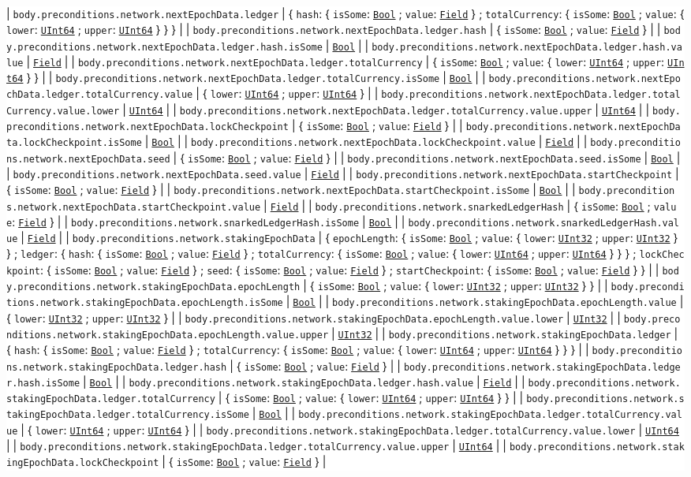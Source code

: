 | `body.preconditions.network.nextEpochData.ledger` | \{ `hash`: \{ `isSome`: [`Bool`](../modules.md#bool-1) ; `value`: [`Field`](../modules.md#field-1)  } ; `totalCurrency`: \{ `isSome`: [`Bool`](../modules.md#bool-1) ; `value`: \{ `lower`: [`UInt64`](../classes/UInt64.md) ; `upper`: [`UInt64`](../classes/UInt64.md)  }  }  } |
| `body.preconditions.network.nextEpochData.ledger.hash` | \{ `isSome`: [`Bool`](../modules.md#bool-1) ; `value`: [`Field`](../modules.md#field-1)  } |
| `body.preconditions.network.nextEpochData.ledger.hash.isSome` | [`Bool`](../modules.md#bool-1) |
| `body.preconditions.network.nextEpochData.ledger.hash.value` | [`Field`](../modules.md#field-1) |
| `body.preconditions.network.nextEpochData.ledger.totalCurrency` | \{ `isSome`: [`Bool`](../modules.md#bool-1) ; `value`: \{ `lower`: [`UInt64`](../classes/UInt64.md) ; `upper`: [`UInt64`](../classes/UInt64.md)  }  } |
| `body.preconditions.network.nextEpochData.ledger.totalCurrency.isSome` | [`Bool`](../modules.md#bool-1) |
| `body.preconditions.network.nextEpochData.ledger.totalCurrency.value` | \{ `lower`: [`UInt64`](../classes/UInt64.md) ; `upper`: [`UInt64`](../classes/UInt64.md)  } |
| `body.preconditions.network.nextEpochData.ledger.totalCurrency.value.lower` | [`UInt64`](../classes/UInt64.md) |
| `body.preconditions.network.nextEpochData.ledger.totalCurrency.value.upper` | [`UInt64`](../classes/UInt64.md) |
| `body.preconditions.network.nextEpochData.lockCheckpoint` | \{ `isSome`: [`Bool`](../modules.md#bool-1) ; `value`: [`Field`](../modules.md#field-1)  } |
| `body.preconditions.network.nextEpochData.lockCheckpoint.isSome` | [`Bool`](../modules.md#bool-1) |
| `body.preconditions.network.nextEpochData.lockCheckpoint.value` | [`Field`](../modules.md#field-1) |
| `body.preconditions.network.nextEpochData.seed` | \{ `isSome`: [`Bool`](../modules.md#bool-1) ; `value`: [`Field`](../modules.md#field-1)  } |
| `body.preconditions.network.nextEpochData.seed.isSome` | [`Bool`](../modules.md#bool-1) |
| `body.preconditions.network.nextEpochData.seed.value` | [`Field`](../modules.md#field-1) |
| `body.preconditions.network.nextEpochData.startCheckpoint` | \{ `isSome`: [`Bool`](../modules.md#bool-1) ; `value`: [`Field`](../modules.md#field-1)  } |
| `body.preconditions.network.nextEpochData.startCheckpoint.isSome` | [`Bool`](../modules.md#bool-1) |
| `body.preconditions.network.nextEpochData.startCheckpoint.value` | [`Field`](../modules.md#field-1) |
| `body.preconditions.network.snarkedLedgerHash` | \{ `isSome`: [`Bool`](../modules.md#bool-1) ; `value`: [`Field`](../modules.md#field-1)  } |
| `body.preconditions.network.snarkedLedgerHash.isSome` | [`Bool`](../modules.md#bool-1) |
| `body.preconditions.network.snarkedLedgerHash.value` | [`Field`](../modules.md#field-1) |
| `body.preconditions.network.stakingEpochData` | \{ `epochLength`: \{ `isSome`: [`Bool`](../modules.md#bool-1) ; `value`: \{ `lower`: [`UInt32`](../classes/UInt32.md) ; `upper`: [`UInt32`](../classes/UInt32.md)  }  } ; `ledger`: \{ `hash`: \{ `isSome`: [`Bool`](../modules.md#bool-1) ; `value`: [`Field`](../modules.md#field-1)  } ; `totalCurrency`: \{ `isSome`: [`Bool`](../modules.md#bool-1) ; `value`: \{ `lower`: [`UInt64`](../classes/UInt64.md) ; `upper`: [`UInt64`](../classes/UInt64.md)  }  }  } ; `lockCheckpoint`: \{ `isSome`: [`Bool`](../modules.md#bool-1) ; `value`: [`Field`](../modules.md#field-1)  } ; `seed`: \{ `isSome`: [`Bool`](../modules.md#bool-1) ; `value`: [`Field`](../modules.md#field-1)  } ; `startCheckpoint`: \{ `isSome`: [`Bool`](../modules.md#bool-1) ; `value`: [`Field`](../modules.md#field-1)  }  } |
| `body.preconditions.network.stakingEpochData.epochLength` | \{ `isSome`: [`Bool`](../modules.md#bool-1) ; `value`: \{ `lower`: [`UInt32`](../classes/UInt32.md) ; `upper`: [`UInt32`](../classes/UInt32.md)  }  } |
| `body.preconditions.network.stakingEpochData.epochLength.isSome` | [`Bool`](../modules.md#bool-1) |
| `body.preconditions.network.stakingEpochData.epochLength.value` | \{ `lower`: [`UInt32`](../classes/UInt32.md) ; `upper`: [`UInt32`](../classes/UInt32.md)  } |
| `body.preconditions.network.stakingEpochData.epochLength.value.lower` | [`UInt32`](../classes/UInt32.md) |
| `body.preconditions.network.stakingEpochData.epochLength.value.upper` | [`UInt32`](../classes/UInt32.md) |
| `body.preconditions.network.stakingEpochData.ledger` | \{ `hash`: \{ `isSome`: [`Bool`](../modules.md#bool-1) ; `value`: [`Field`](../modules.md#field-1)  } ; `totalCurrency`: \{ `isSome`: [`Bool`](../modules.md#bool-1) ; `value`: \{ `lower`: [`UInt64`](../classes/UInt64.md) ; `upper`: [`UInt64`](../classes/UInt64.md)  }  }  } |
| `body.preconditions.network.stakingEpochData.ledger.hash` | \{ `isSome`: [`Bool`](../modules.md#bool-1) ; `value`: [`Field`](../modules.md#field-1)  } |
| `body.preconditions.network.stakingEpochData.ledger.hash.isSome` | [`Bool`](../modules.md#bool-1) |
| `body.preconditions.network.stakingEpochData.ledger.hash.value` | [`Field`](../modules.md#field-1) |
| `body.preconditions.network.stakingEpochData.ledger.totalCurrency` | \{ `isSome`: [`Bool`](../modules.md#bool-1) ; `value`: \{ `lower`: [`UInt64`](../classes/UInt64.md) ; `upper`: [`UInt64`](../classes/UInt64.md)  }  } |
| `body.preconditions.network.stakingEpochData.ledger.totalCurrency.isSome` | [`Bool`](../modules.md#bool-1) |
| `body.preconditions.network.stakingEpochData.ledger.totalCurrency.value` | \{ `lower`: [`UInt64`](../classes/UInt64.md) ; `upper`: [`UInt64`](../classes/UInt64.md)  } |
| `body.preconditions.network.stakingEpochData.ledger.totalCurrency.value.lower` | [`UInt64`](../classes/UInt64.md) |
| `body.preconditions.network.stakingEpochData.ledger.totalCurrency.value.upper` | [`UInt64`](../classes/UInt64.md) |
| `body.preconditions.network.stakingEpochData.lockCheckpoint` | \{ `isSome`: [`Bool`](../modules.md#bool-1) ; `value`: [`Field`](../modules.md#field-1)  } |